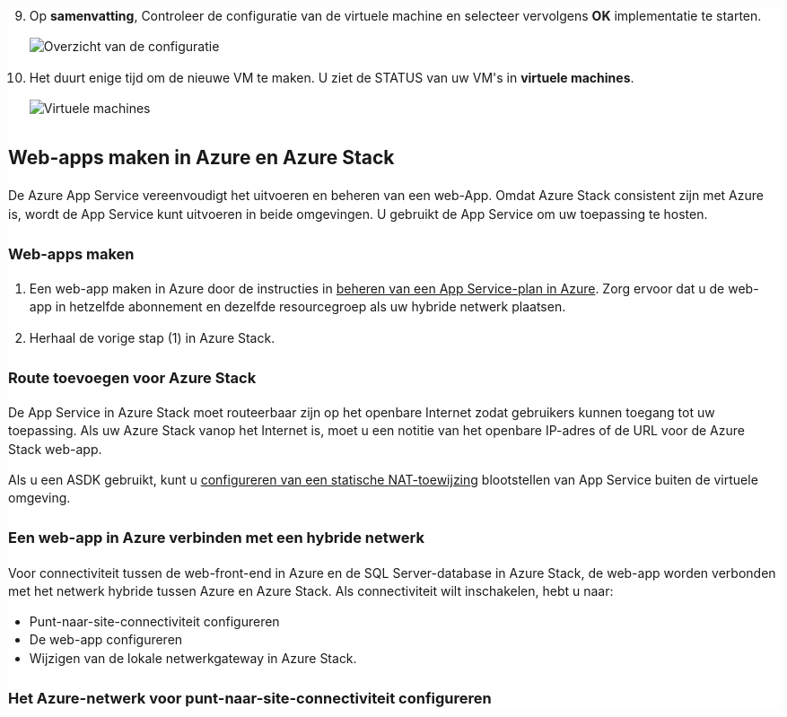 9. Op **samenvatting**, Controleer de configuratie van de virtuele machine en selecteer vervolgens **OK** implementatie te starten.

    ![Overzicht van de configuratie](media/azure-stack-solution-hybrid-cloud/image6.png)

10. Het duurt enige tijd om de nieuwe VM te maken. U ziet de STATUS van uw VM's in **virtuele machines**.

    ![Virtuele machines](media/azure-stack-solution-hybrid-cloud/image7.png)

## <a name="create-web-apps-in-azure-and-azure-stack"></a>Web-apps maken in Azure en Azure Stack

De Azure App Service vereenvoudigt het uitvoeren en beheren van een web-App. Omdat Azure Stack consistent zijn met Azure is, wordt de App Service kunt uitvoeren in beide omgevingen. U gebruikt de App Service om uw toepassing te hosten.

### <a name="create-web-apps"></a>Web-apps maken

1. Een web-app maken in Azure door de instructies in [beheren van een App Service-plan in Azure](https://docs.microsoft.com/azure/app-service/app-service-plan-manage#create-an-app-service-plan). Zorg ervoor dat u de web-app in hetzelfde abonnement en dezelfde resourcegroep als uw hybride netwerk plaatsen.

2. Herhaal de vorige stap (1) in Azure Stack.

### <a name="add-route-for-azure-stack"></a>Route toevoegen voor Azure Stack

De App Service in Azure Stack moet routeerbaar zijn op het openbare Internet zodat gebruikers kunnen toegang tot uw toepassing. Als uw Azure Stack vanop het Internet is, moet u een notitie van het openbare IP-adres of de URL voor de Azure Stack web-app.

Als u een ASDK gebruikt, kunt u [configureren van een statische NAT-toewijzing](https://docs.microsoft.com/azure/azure-stack/azure-stack-create-vpn-connection-one-node#configure-the-nat-virtual-machine-on-each-azure-stack-development-kit-for-gateway-traversal) blootstellen van App Service buiten de virtuele omgeving.

### <a name="connect-a-web-app-in-azure-to-a-hybrid-network"></a>Een web-app in Azure verbinden met een hybride netwerk

Voor connectiviteit tussen de web-front-end in Azure en de SQL Server-database in Azure Stack, de web-app worden verbonden met het netwerk hybride tussen Azure en Azure Stack. Als connectiviteit wilt inschakelen, hebt u naar:

- Punt-naar-site-connectiviteit configureren
- De web-app configureren
- Wijzigen van de lokale netwerkgateway in Azure Stack.

### <a name="configure-the-azure-virtual-network-for-point-to-site-connectivity"></a>Het Azure-netwerk voor punt-naar-site-connectiviteit configureren
